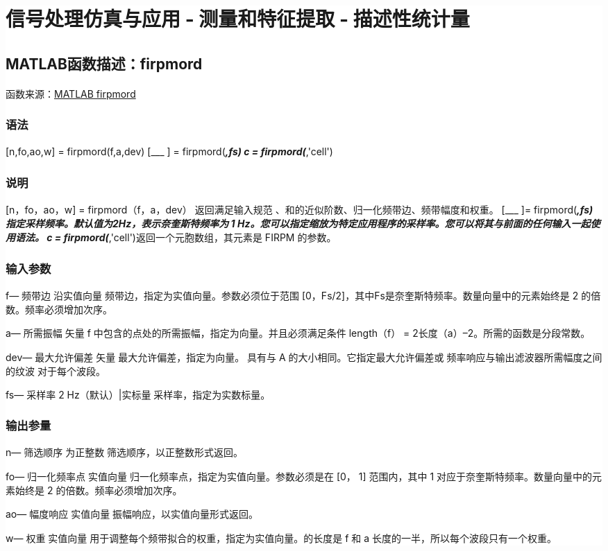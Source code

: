# 信号处理仿真与应用 - 测量和特征提取 - 描述性统计量

## MATLAB函数描述：firpmord

函数来源：[MATLAB firpmord](https://ww2.mathworks.cn/help/signal/ref/firpmord.html)

### 语法

[n,fo,ao,w] = firpmord(f,a,dev)
[___ ] = firpmord(___,fs)
c = firpmord(___,'cell')

### 说明

[n，fo，ao，w] = firpmord（f，a，dev） 返回满足输入规范 、和的近似阶数、归一化频带边、频带幅度和权重。
[___ ]= firpmord(___,fs)指定采样频率。默认值为2Hz，表示奈奎斯特频率为 1 Hz。您可以指定缩放为特定应用程序的采样率。您可以将其与前面的任何输入一起使用语法。
c = firpmord(___,'cell')返回一个元胞数组，其元素是 FIRPM 的参数。

### 输入参数

f— 频带边
沿实值向量
频带边，指定为实值向量。参数必须位于范围 [0，Fs/2]，其中Fs是奈奎斯特频率。数量向量中的元素始终是 2 的倍数。频率必须增加次序。

a— 所需振幅
矢量
f 中包含的点处的所需振幅，指定为向量。并且必须满足条件 length（f） = 2长度（a）–2。所需的函数是分段常数。

dev— 最大允许偏差
矢量
最大允许偏差，指定为向量。 具有与 A 的大小相同。它指定最大允许偏差或 频率响应与输出滤波器所需幅度之间的纹波 对于每个波段。

fs— 采样率
2 Hz（默认）|实标量
采样率，指定为实数标量。

### 输出参量

n— 筛选顺序
为正整数
筛选顺序，以正整数形式返回。

fo— 归一化频率点
实值向量
归一化频率点，指定为实值向量。参数必须是在 [0， 1] 范围内，其中 1 对应于奈奎斯特频率。数量向量中的元素始终是 2 的倍数。频率必须增加次序。

ao— 幅度响应
实值向量
振幅响应，以实值向量形式返回。

w— 权重
实值向量
用于调整每个频带拟合的权重，指定为实值向量。的长度是 f 和 a 长度的一半，所以每个波段只有一个权重。
